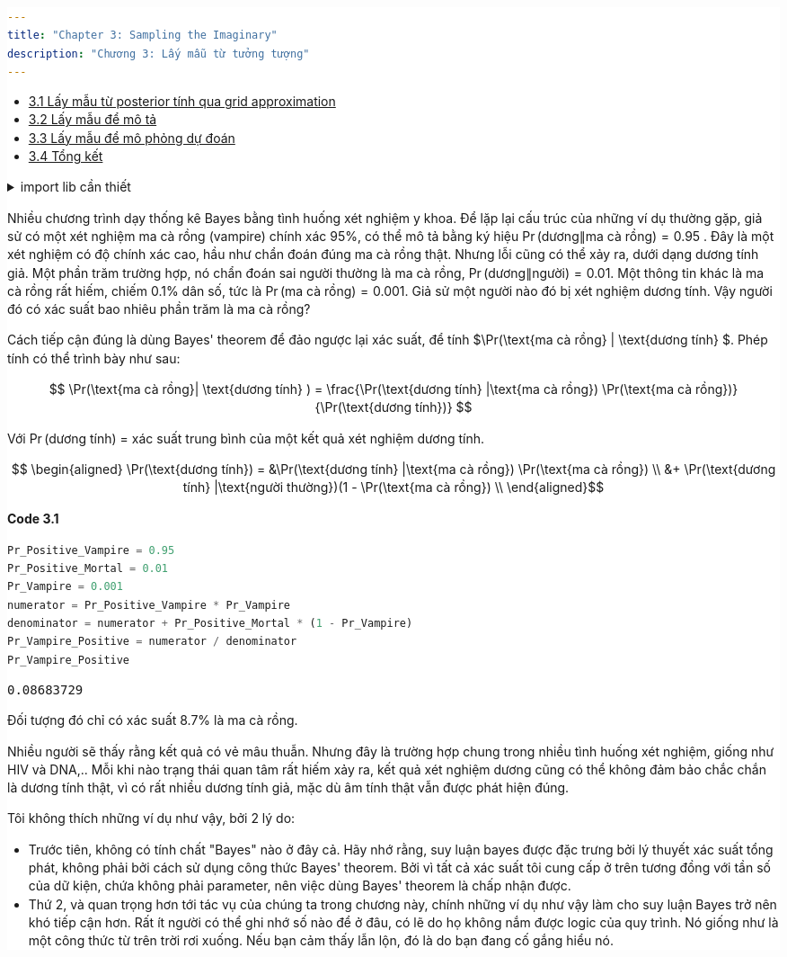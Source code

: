```yaml
---
title: "Chapter 3: Sampling the Imaginary"
description: "Chương 3: Lấy mẫu từ tưởng tượng"
---
```


- [3.1 Lấy mẫu từ posterior tính qua grid approximation](#a1)
- [3.2 Lấy mẫu để mô tả](#a2)
- [3.3 Lấy mẫu để mô phỏng dự đoán](#a3)
- [3.4 Tổng kết](#a4)

<details class='imp'><summary>import lib cần thiết</summary></details>

Nhiều chương trình dạy thống kê Bayes bằng tình huống xét nghiệm y khoa. Để lặp lại cấu trúc của những ví dụ thường gặp, giả sử có một xét nghiệm ma cà rồng (vampire) chính xác 95%, có thể mô tả bằng ký hiệu $\Pr(\text{dương} \| \text{ma cà rồng}) = 0.95$ . Đây là một xét nghiệm có độ chính xác cao, hầu như chẩn đoán đúng ma cà rồng thật. Nhưng lỗi cũng có thể xảy ra, dưới dạng dương tính giả. Một phần trăm trường hợp, nó chẩn đoán sai người thường là ma cà rồng, $\Pr(\text{dương} \| \text{người}) = 0.01$. Một thông tin khác là ma cà rồng rất hiếm, chiếm 0.1% dân số, tức là $\Pr(\text{ma cà rồng}) = 0.001$. Giả sử một người nào đó bị xét nghiệm dương tính. Vậy người đó có xác suất bao nhiêu phần trăm là ma cà rồng?

Cách tiếp cận đúng là dùng Bayes' theorem để đảo ngược lại xác suất, để tính $\Pr(\text{ma cà rồng} \| \text{dương tính} $. Phép tính có thể trình bày như sau:

$$ \Pr(\text{ma cà rồng}| \text{dương tính} ) = \frac{\Pr(\text{dương tính} |\text{ma cà rồng}) \Pr(\text{ma cà rồng})} {\Pr(\text{dương tính})} $$

Với $\Pr(\text{dương tính})$ = xác suất trung bình của một kết quả xét nghiệm dương tính.

$$ \begin{aligned}
\Pr(\text{dương tính}) = &\Pr(\text{dương tính} |\text{ma cà rồng}) \Pr(\text{ma cà rồng}) \\
&+ \Pr(\text{dương tính} |\text{người thường})(1 - \Pr(\text{ma cà rồng}) \\
\end{aligned}$$

<b>Code 3.1</b>
```python
Pr_Positive_Vampire = 0.95
Pr_Positive_Mortal = 0.01
Pr_Vampire = 0.001
numerator = Pr_Positive_Vampire * Pr_Vampire
denominator = numerator + Pr_Positive_Mortal * (1 - Pr_Vampire)
Pr_Vampire_Positive = numerator / denominator
Pr_Vampire_Positive
```
<samp>0.08683729</samp>

Đối tượng đó chỉ có xác suất 8.7% là ma cà rồng.

Nhiều người sẽ thấy rằng kết quả có vẻ mâu thuẫn. Nhưng đây là trường hợp chung trong nhiều tình huống xét nghiệm, giống như HIV và DNA,.. Mỗi khi nào trạng thái quan tâm rất hiếm xảy ra, kết quả xét nghiệm dương cũng có thể không đảm bảo chắc chắn là dương tính thật, vì có rất nhiều dương tính giả, mặc dù âm tính thật vẫn được phát hiện đúng.

Tôi không thích những ví dụ như vậy, bởi 2 lý do:
- Trước tiên, không có tính chất "Bayes" nào ở đây cả. Hãy nhớ rằng, suy luận bayes được đặc trưng bởi lý thuyết xác suất tổng phát, không phải bởi cách sử dụng công thức Bayes' theorem. Bởi vì tất cả xác suất tôi cung cấp ở trên tương đồng với tần số của dữ kiện, chứa không phải parameter, nên việc dùng Bayes' theorem là chấp nhận được.
- Thứ 2, và quan trọng hơn tới tác vụ của chúng ta trong chương này, chính những ví dụ như vậy làm cho suy luận Bayes trở nên khó tiếp cận hơn. Rất ít người có thể ghi nhớ số nào để ở đâu, có lẽ do họ không nắm được logic của quy trình. Nó giống như là một công thức từ trên trời rơi xuống. Nếu bạn cảm thấy lẫn lộn, đó là do bạn đang cố gắng hiểu nó.
